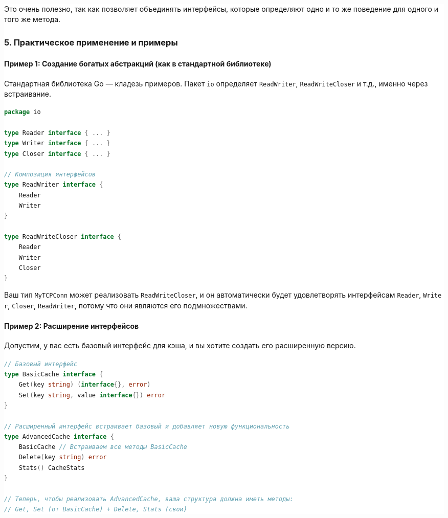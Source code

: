 Это очень полезно, так как позволяет объединять интерфейсы, которые определяют одно и то же поведение для одного и того же метода.

### 5. Практическое применение и примеры

#### Пример 1: Создание богатых абстракций (как в стандартной библиотеке)

Стандартная библиотека Go — кладезь примеров. Пакет `io` определяет `ReadWriter`, `ReadWriteCloser` и т.д., именно через встраивание.

```go
package io

type Reader interface { ... }
type Writer interface { ... }
type Closer interface { ... }

// Композиция интерфейсов
type ReadWriter interface {
    Reader
    Writer
}

type ReadWriteCloser interface {
    Reader
    Writer
    Closer
}
```

Ваш тип `MyTCPConn` может реализовать `ReadWriteCloser`, и он автоматически будет удовлетворять интерфейсам `Reader`, `Writer`, `Closer`, `ReadWriter`, потому что они являются его подмножествами.

#### Пример 2: Расширение интерфейсов

Допустим, у вас есть базовый интерфейс для кэша, и вы хотите создать его расширенную версию.

```go
// Базовый интерфейс
type BasicCache interface {
    Get(key string) (interface{}, error)
    Set(key string, value interface{}) error
}

// Расширенный интерфейс встраивает базовый и добавляет новую функциональность
type AdvancedCache interface {
    BasicCache // Встраиваем все методы BasicCache
    Delete(key string) error
    Stats() CacheStats
}

// Теперь, чтобы реализовать AdvancedCache, ваша структура должна иметь методы:
// Get, Set (от BasicCache) + Delete, Stats (свои)
```

